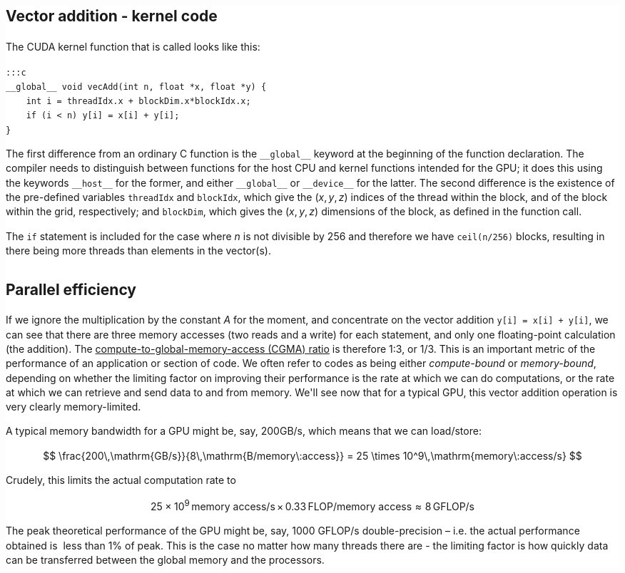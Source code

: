 Vector addition - kernel code
-----------------------------

The CUDA kernel function that is called looks like this:

    :::c
    __global__ void vecAdd(int n, float *x, float *y) {  
        int i = threadIdx.x + blockDim.x*blockIdx.x;  
        if (i < n) y[i] = x[i] + y[i];  
    }  

The first difference from an ordinary C function is the `__global__`
keyword at the beginning of the function declaration. The compiler needs
to distinguish between functions for the host CPU and kernel functions
intended for the GPU; it does this using the keywords `__host__` for the
former, and either `__global__` or `__device__` for the latter. The
second difference is the existence of the pre-defined variables
`threadIdx` and `blockIdx`, which give the $(x, y, z)$ indices of
the thread within the block, and of the block within the grid,
respectively; and `blockDim`, which gives the $(x, y, z)$ dimensions
of the block, as defined in the function call.

The `if` statement is included for the case where $n$ is not divisible
by 256 and therefore we have `ceil(n/256)` blocks, resulting in there
being more threads than elements in the vector(s).

Parallel efficiency
-------------------

If we ignore the multiplication by the constant $A$ for the moment, and
concentrate on the vector addition `y[i] = x[i] + y[i]`, we can see that
there are three memory accesses (two reads and a write) for each
statement, and only one floating-point calculation (the addition). The
[compute-to-global-memory-access (CGMA)
ratio](http://www.greatlakesconsortium.org/events/GPUMulticore/Chapter4-CudaMemoryModel.pdf)
is therefore 1:3, or 1/3. This is an important metric of the performance
of an application or section of code. We often refer to codes as being
either *compute-bound* or *memory-bound*, depending on whether the
limiting factor on improving their performance is the rate at which we
can do computations, or the rate at which we can retrieve and send data
to and from memory. We'll see now that for a typical GPU, this vector
addition operation is very clearly memory-limited.

A typical memory bandwidth for a GPU might be, say, 200GB/s, which means
that we can load/store:

$$ \frac{200\,\mathrm{GB/s}}{8\,\mathrm{B/memory\:access}} =
25 \times 10^9\,\mathrm{memory\:access/s} $$

Crudely, this limits the actual computation rate to

$$ 25 \times
10^9\,\mathrm{memory\:access/s}\,\times\,0.33\,\mathrm{FLOP}/\mathrm{memory\:access}
\approx 8\,\mathrm{GFLOP/s} $$

The peak theoretical performance of the GPU might be, say, 1000 GFLOP/s
double-precision – i.e. the actual performance obtained is  less than 1%
of peak. This is the case no matter how many threads there are - the
limiting factor is how quickly data can be transferred between the
global memory and the processors.
